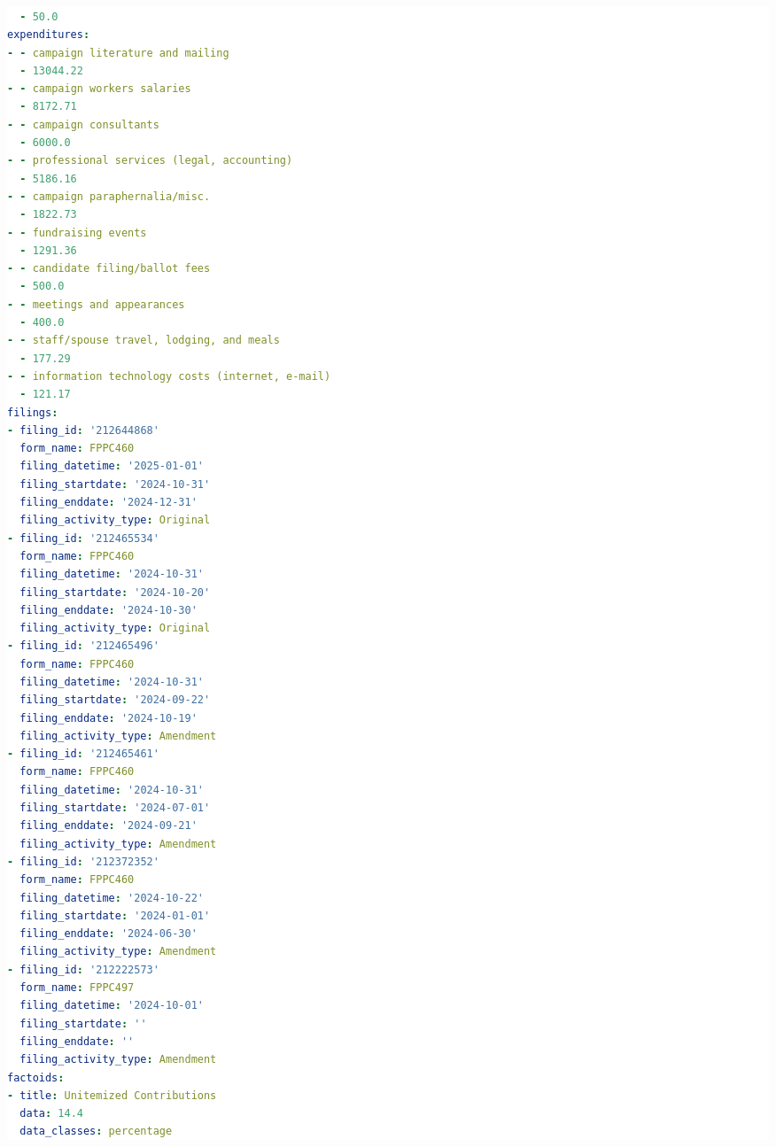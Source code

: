 ```yaml
  - 50.0
expenditures:
- - campaign literature and mailing
  - 13044.22
- - campaign workers salaries
  - 8172.71
- - campaign consultants
  - 6000.0
- - professional services (legal, accounting)
  - 5186.16
- - campaign paraphernalia/misc.
  - 1822.73
- - fundraising events
  - 1291.36
- - candidate filing/ballot fees
  - 500.0
- - meetings and appearances
  - 400.0
- - staff/spouse travel, lodging, and meals
  - 177.29
- - information technology costs (internet, e-mail)
  - 121.17
filings:
- filing_id: '212644868'
  form_name: FPPC460
  filing_datetime: '2025-01-01'
  filing_startdate: '2024-10-31'
  filing_enddate: '2024-12-31'
  filing_activity_type: Original
- filing_id: '212465534'
  form_name: FPPC460
  filing_datetime: '2024-10-31'
  filing_startdate: '2024-10-20'
  filing_enddate: '2024-10-30'
  filing_activity_type: Original
- filing_id: '212465496'
  form_name: FPPC460
  filing_datetime: '2024-10-31'
  filing_startdate: '2024-09-22'
  filing_enddate: '2024-10-19'
  filing_activity_type: Amendment
- filing_id: '212465461'
  form_name: FPPC460
  filing_datetime: '2024-10-31'
  filing_startdate: '2024-07-01'
  filing_enddate: '2024-09-21'
  filing_activity_type: Amendment
- filing_id: '212372352'
  form_name: FPPC460
  filing_datetime: '2024-10-22'
  filing_startdate: '2024-01-01'
  filing_enddate: '2024-06-30'
  filing_activity_type: Amendment
- filing_id: '212222573'
  form_name: FPPC497
  filing_datetime: '2024-10-01'
  filing_startdate: ''
  filing_enddate: ''
  filing_activity_type: Amendment
factoids:
- title: Unitemized Contributions
  data: 14.4
  data_classes: percentage
```